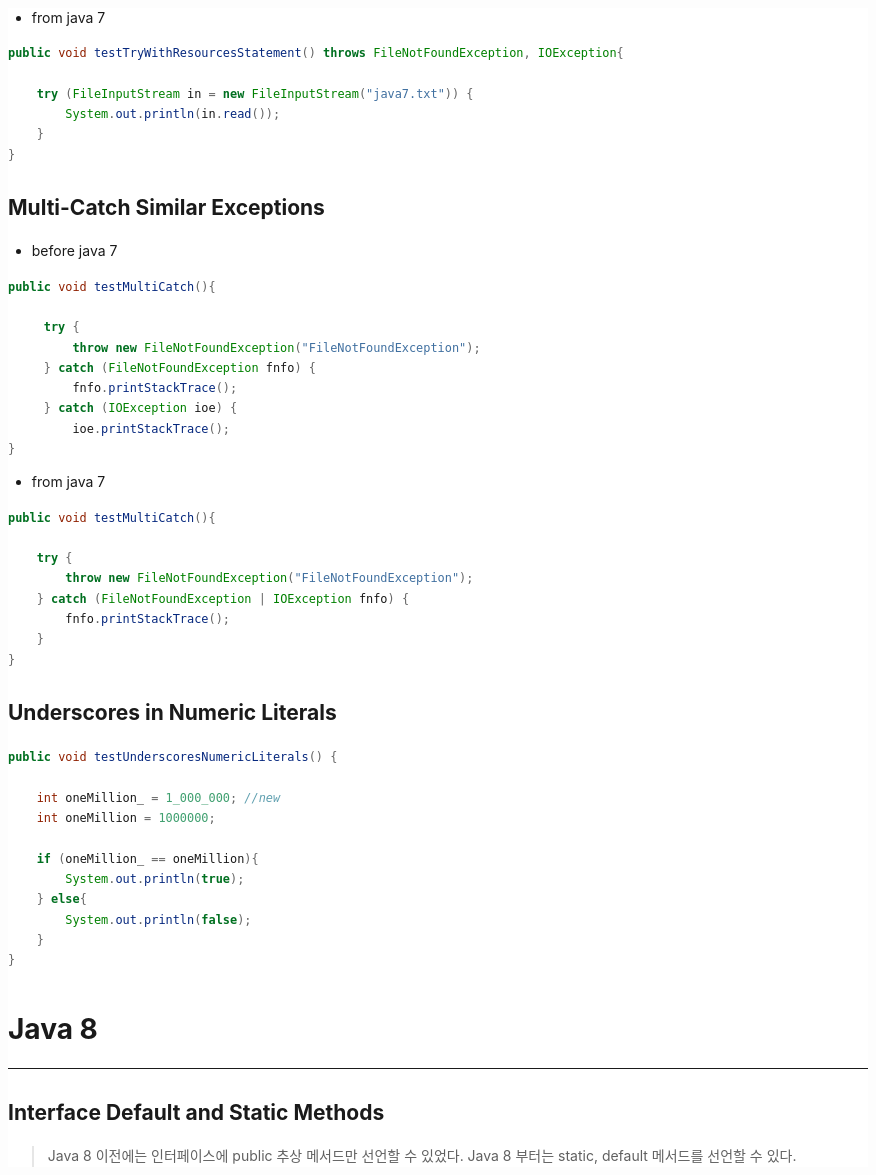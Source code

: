 - from java 7
```java
public void testTryWithResourcesStatement() throws FileNotFoundException, IOException{

    try (FileInputStream in = new FileInputStream("java7.txt")) {
        System.out.println(in.read());
    }
}
```

## Multi-Catch Similar Exceptions

- before java 7
```java
public void testMultiCatch(){

     try {
         throw new FileNotFoundException("FileNotFoundException");
     } catch (FileNotFoundException fnfo) {
         fnfo.printStackTrace();
     } catch (IOException ioe) {
         ioe.printStackTrace();
}
```

- from java 7
```java
public void testMultiCatch(){

    try {
        throw new FileNotFoundException("FileNotFoundException");
    } catch (FileNotFoundException | IOException fnfo) {
        fnfo.printStackTrace();
    }
}
```

## Underscores in Numeric Literals
```java
public void testUnderscoresNumericLiterals() {

    int oneMillion_ = 1_000_000; //new
    int oneMillion = 1000000;

    if (oneMillion_ == oneMillion){
        System.out.println(true);
    } else{
        System.out.println(false);
    }
}
```

# Java 8
---
## Interface Default and Static Methods
> Java 8 이전에는 인터페이스에 public 추상 메서드만 선언할 수 있었다. Java 8 부터는 static, default 메서드를 선언할 수 있다.
